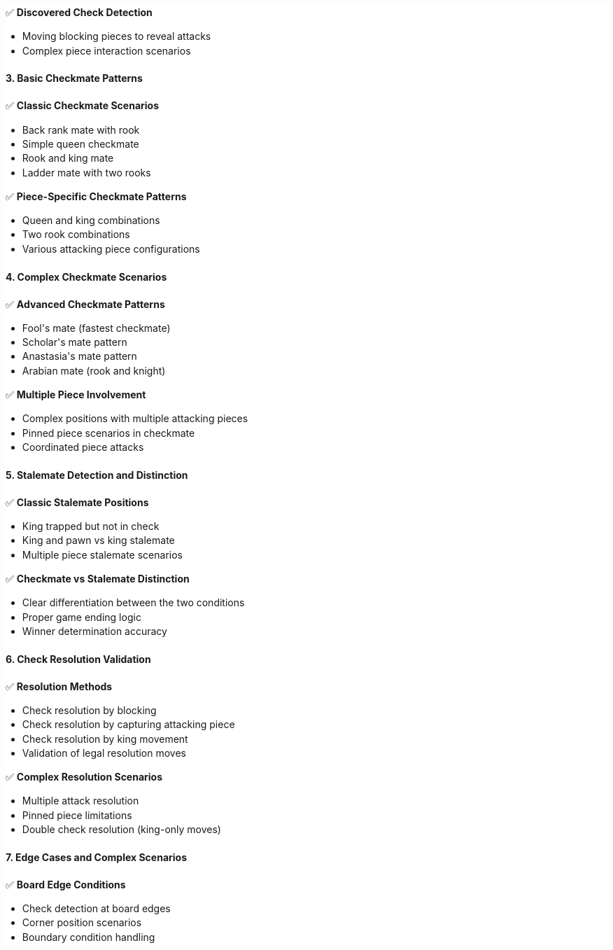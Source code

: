 ✅ **Discovered Check Detection**
- Moving blocking pieces to reveal attacks
- Complex piece interaction scenarios

#### 3. Basic Checkmate Patterns
✅ **Classic Checkmate Scenarios**
- Back rank mate with rook
- Simple queen checkmate
- Rook and king mate
- Ladder mate with two rooks

✅ **Piece-Specific Checkmate Patterns**
- Queen and king combinations
- Two rook combinations
- Various attacking piece configurations

#### 4. Complex Checkmate Scenarios
✅ **Advanced Checkmate Patterns**
- Fool's mate (fastest checkmate)
- Scholar's mate pattern
- Anastasia's mate pattern
- Arabian mate (rook and knight)

✅ **Multiple Piece Involvement**
- Complex positions with multiple attacking pieces
- Pinned piece scenarios in checkmate
- Coordinated piece attacks

#### 5. Stalemate Detection and Distinction
✅ **Classic Stalemate Positions**
- King trapped but not in check
- King and pawn vs king stalemate
- Multiple piece stalemate scenarios

✅ **Checkmate vs Stalemate Distinction**
- Clear differentiation between the two conditions
- Proper game ending logic
- Winner determination accuracy

#### 6. Check Resolution Validation
✅ **Resolution Methods**
- Check resolution by blocking
- Check resolution by capturing attacking piece
- Check resolution by king movement
- Validation of legal resolution moves

✅ **Complex Resolution Scenarios**
- Multiple attack resolution
- Pinned piece limitations
- Double check resolution (king-only moves)

#### 7. Edge Cases and Complex Scenarios
✅ **Board Edge Conditions**
- Check detection at board edges
- Corner position scenarios
- Boundary condition handling
